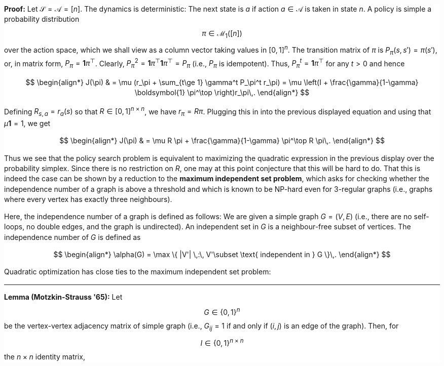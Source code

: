 **Proof:**
Let $\mathcal{S} = \mathcal{A}=[n]$.
The dynamics is deterministic: The next state is $a$ if action $a\in \mathcal{A}$ is taken in state $n$.
A policy is simple a probability distribution $$\pi \in \mathcal{M}_1([n])$$ over the action space, which we shall view as a column vector taking values in $[0,1]^n$.
The transition matrix of $\pi$ is $P_{\pi}(s,s') = \pi(s')$, or, in matrix form, $P_\pi = \boldsymbol{1} \pi^\top$.
Clearly, $P_\pi^2 = \boldsymbol{1} \pi^\top \boldsymbol{1} \pi^\top = P_\pi$ (i.e., $P_\pi$ is idempotent). Thus, $P_\pi^t = \boldsymbol{1}\pi^\top$ for any $t>0$ and hence

$$
\begin{align*}
J(\pi)
& = \mu (r_\pi + \sum_{t\ge 1} \gamma^t P_\pi^t r_\pi)
 = \mu \left(I + \frac{\gamma}{1-\gamma} \boldsymbol{1} \pi^\top \right)r_\pi\,.
\end{align*}
$$

Defining $R_{s,a} = r_a(s)$ so that $R\in [0,1]^{n\times n}$, we have $r_\pi = R\pi$. Plugging this in into the previous displayed equation and using that $\mu \boldsymbol{1}=1$, we get

$$
\begin{align*}
J(\pi) & = \mu R \pi + \frac{\gamma}{1-\gamma} \pi^\top R \pi\,.
\end{align*}
$$

Thus we see that the policy search problem is equivalent to maximizing the quadratic expression in the previous display over the probability simplex.
Since there is no restriction on $R$, one may at this point conjecture that this will be hard to do. That this is indeed the case can be shown by a reduction to the **maximum independent set problem**,
which asks for checking whether the independence number of a graph is above a threshold and which is known to be NP-hard even for $3$-regular graphs (i.e., graphs where every vertex has exactly three neighbours).

Here, the independence number of a graph is defined as follows: We are given a simple graph $G=(V,E)$ (i.e., there are no self-loops, no double edges, and the graph is undirected). An independent set in $G$ is a neighbour-free subset of vertices.
The independence number of $G$ is defined as

$$
\begin{align*}
\alpha(G) = \max \{ |V'| \,:\, V'\subset \text{ independent in } G \}\,.
\end{align*}
$$

Quadratic optimization has close ties to the maximum independent set problem:

---
**Lemma (Motzkin-Strauss '65):**
Let $$G\in \{0,1\}^n$$ be the vertex-vertex adjacency matrix of simple graph (i.e., $G_{ij}=1$ if and only if $(i,j)$ is an edge of the graph). Then, for $$I\in \{0,1\}^{n\times n}$$ the $n\times n$ identity matrix,
